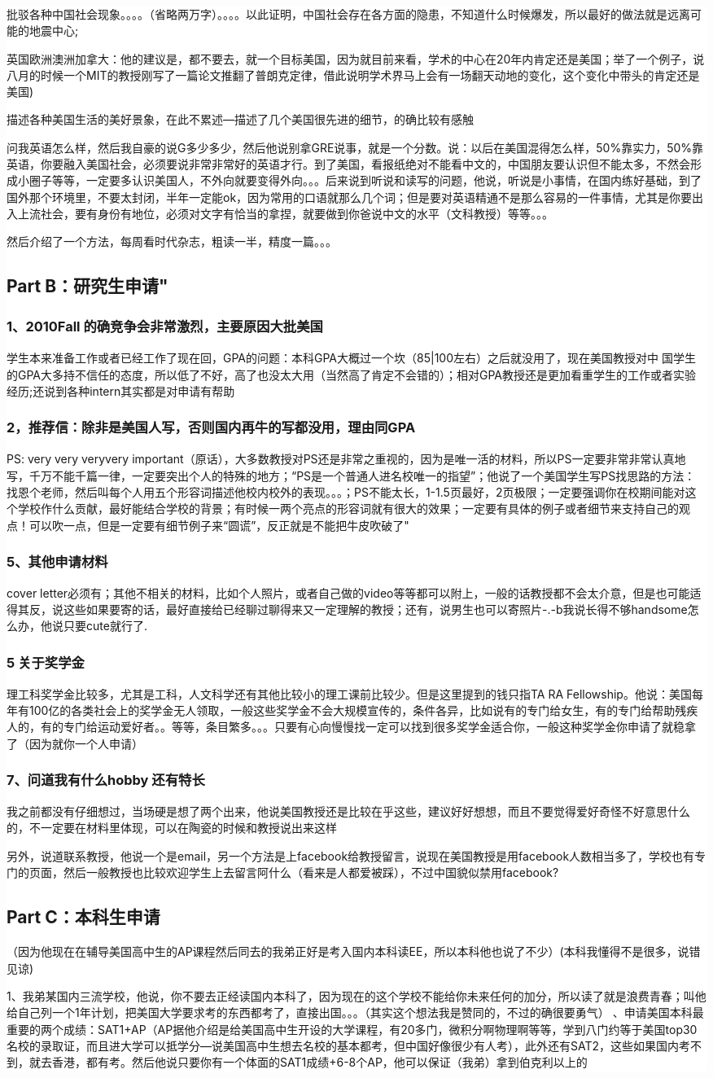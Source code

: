 批驳各种中国社会现象。。。。（省略两万字）。。。。以此证明，中国社会存在各方面的隐患，不知道什么时候爆发，所以最好的做法就是远离可能的地震中心;

英国欧洲澳洲加拿大：他的建议是，都不要去，就一个目标美国，因为就目前来看，学术的中心在20年内肯定还是美国；举了一个例子，说八月的时候一个MIT的教授刚写了一篇论文推翻了普朗克定律，借此说明学术界马上会有一场翻天动地的变化，这个变化中带头的肯定还是美国)

描述各种美国生活的美好景象，在此不累述––描述了几个美国很先进的细节，的确比较有感触

问我英语怎么样，然后我自豪的说G多少多少，然后他说别拿GRE说事，就是一个分数。说：以后在美国混得怎么样，50%靠实力，50%靠英语，你要融入美国社会，必须要说非常非常好的英语才行。到了美国，看报纸绝对不能看中文的，中国朋友要认识但不能太多，不然会形成小圈子等等，一定要多认识美国人，不外向就要变得外向。。。后来说到听说和读写的问题，他说，听说是小事情，在国内练好基础，到了国外那个环境里，不要太封闭，半年一定能ok，因为常用的口语就那么几个词；但是要对英语精通不是那么容易的一件事情，尤其是你要出入上流社会，要有身份有地位，必须对文字有恰当的拿捏，就要做到你爸说中文的水平（文科教授）等等。。。

然后介绍了一个方法，每周看时代杂志，粗读一半，精度一篇。。。


## Part B：研究生申请"

### 1、2010Fall 的确竞争会非常激烈，主要原因大批美国
学生本来准备工作或者已经工作了现在回，GPA的问题：本科GPA大概过一个坎（85|100左右）之后就没用了，现在美国教授对中
国学生的GPA大多持不信任的态度，所以低了不好，高了也没太大用（当然高了肯定不会错的）；相对GPA教授还是更加看重学生的工作或者实验经历;还说到各种intern其实都是对申请有帮助

### 2，推荐信：除非是美国人写，否则国内再牛的写都没用，理由同GPA

PS: very very veryvery important（原话），大多数教授对PS还是非常之重视的，因为是唯一活的材料，所以PS一定要非常非常认真地写，千万不能千篇一律，一定要突出个人的特殊的地方；“PS是一个普通人进名校唯一的指望”；他说了一个美国学生写PS找思路的方法：找恩个老师，然后叫每个人用五个形容词描述他校内校外的表现。。。；PS不能太长，1-1.5页最好，2页极限；一定要强调你在校期间能对这个学校作什么贡献，最好能结合学校的背景；有时候一两个亮点的形容词就有很大的效果；一定要有具体的例子或者细节来支持自己的观点！可以吹一点，但是一定要有细节例子来“圆谎”，反正就是不能把牛皮吹破了"

### 5、其他申请材料

cover letter必须有；其他不相关的材料，比如个人照片，或者自己做的video等等都可以附上，一般的话教授都不会太介意，但是也可能适得其反，说这些如果要寄的话，最好直接给已经聊过聊得来又一定理解的教授；还有，说男生也可以寄照片-.-b我说长得不够handsome怎么办，他说只要cute就行了.

### 5 关于奖学金

理工科奖学金比较多，尤其是工科，人文科学还有其他比较小的理工课前比较少。但是这里提到的钱只指TA RA Fellowship。他说：美国每年有100亿的各类社会上的奖学金无人领取，一般这些奖学金不会大规模宣传的，条件各异，比如说有的专门给女生，有的专门给帮助残疾人的，有的专门给运动爱好者。。等等，条目繁多。。。只要有心向慢慢找一定可以找到很多奖学金适合你，一般这种奖学金你申请了就稳拿了（因为就你一个人申请）

### 7、问道我有什么hobby 还有特长

我之前都没有仔细想过，当场硬是想了两个出来，他说美国教授还是比较在乎这些，建议好好想想，而且不要觉得爱好奇怪不好意思什么的，不一定要在材料里体现，可以在陶瓷的时候和教授说出来这样

另外，说道联系教授，他说一个是email，另一个方法是上facebook给教授留言，说现在美国教授是用facebook人数相当多了，学校也有专门的页面，然后一般教授也比较欢迎学生上去留言阿什么（看来是人都爱被踩），不过中国貌似禁用facebook?

## Part C：本科生申请

（因为他现在在辅导美国高中生的AP课程然后同去的我弟正好是考入国内本科读EE，所以本科他也说了不少）(本科我懂得不是很多，说错见谅)

1、我弟某国内三流学校，他说，你不要去正经读国内本科了，因为现在的这个学校不能给你未来任何的加分，所以读了就是浪费青春；叫他给自己列一个1年计划，把美国大学要求考的东西都考了，直接出国。。。（其实这个想法我是赞同的，不过的确很要勇气）
、申请美国本科最重要的两个成绩：SAT1+AP（AP据他介绍是给美国高中生开设的大学课程，有20多门，微积分啊物理啊等等，学到八门约等于美国top30名校的录取证，而且进大学可以抵学分—说美国高中生想去名校的基本都考，但中国好像很少有人考），此外还有SAT2，这些如果国内考不到，就去香港，都有考。然后他说只要你有一个体面的SAT1成绩+6-8个AP，他可以保证（我弟）拿到伯克利以上的
